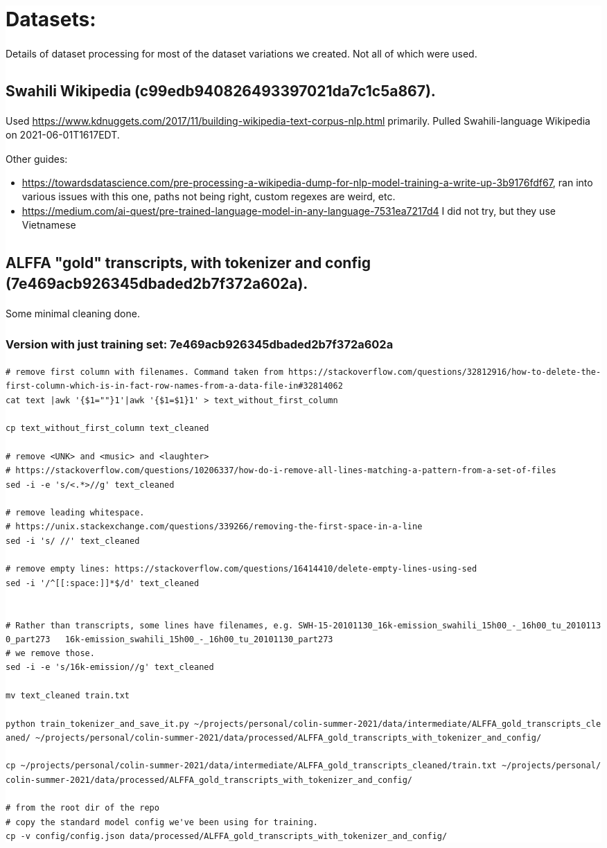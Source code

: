 # Datasets: 

Details of dataset processing for most of the dataset variations we created. Not all of which were used. 

## Swahili Wikipedia (c99edb940826493397021da7c1c5a867). 

Used https://www.kdnuggets.com/2017/11/building-wikipedia-text-corpus-nlp.html primarily. 
Pulled Swahili-language Wikipedia on 2021-06-01T1617EDT. 

Other guides: 
* https://towardsdatascience.com/pre-processing-a-wikipedia-dump-for-nlp-model-training-a-write-up-3b9176fdf67, ran into various issues with this one, paths not being right, custom regexes are weird, etc. 
* https://medium.com/ai-quest/pre-trained-language-model-in-any-language-7531ea7217d4 I did not try, but they use Vietnamese


## ALFFA "gold" transcripts, with tokenizer and config (7e469acb926345dbaded2b7f372a602a). 
Some minimal cleaning done. 

### Version with just training set: 7e469acb926345dbaded2b7f372a602a 
```
# remove first column with filenames. Command taken from https://stackoverflow.com/questions/32812916/how-to-delete-the-first-column-which-is-in-fact-row-names-from-a-data-file-in#32814062
cat text |awk '{$1=""}1'|awk '{$1=$1}1' > text_without_first_column

cp text_without_first_column text_cleaned

# remove <UNK> and <music> and <laughter>
# https://stackoverflow.com/questions/10206337/how-do-i-remove-all-lines-matching-a-pattern-from-a-set-of-files
sed -i -e 's/<.*>//g' text_cleaned

# remove leading whitespace. 
# https://unix.stackexchange.com/questions/339266/removing-the-first-space-in-a-line
sed -i 's/ //' text_cleaned

# remove empty lines: https://stackoverflow.com/questions/16414410/delete-empty-lines-using-sed
sed -i '/^[[:space:]]*$/d' text_cleaned


# Rather than transcripts, some lines have filenames, e.g. SWH-15-20101130_16k-emission_swahili_15h00_-_16h00_tu_20101130_part273	16k-emission_swahili_15h00_-_16h00_tu_20101130_part273
# we remove those. 
sed -i -e 's/16k-emission//g' text_cleaned

mv text_cleaned train.txt

python train_tokenizer_and_save_it.py ~/projects/personal/colin-summer-2021/data/intermediate/ALFFA_gold_transcripts_cleaned/ ~/projects/personal/colin-summer-2021/data/processed/ALFFA_gold_transcripts_with_tokenizer_and_config/

cp ~/projects/personal/colin-summer-2021/data/intermediate/ALFFA_gold_transcripts_cleaned/train.txt ~/projects/personal/colin-summer-2021/data/processed/ALFFA_gold_transcripts_with_tokenizer_and_config/

# from the root dir of the repo
# copy the standard model config we've been using for training. 
cp -v config/config.json data/processed/ALFFA_gold_transcripts_with_tokenizer_and_config/
```